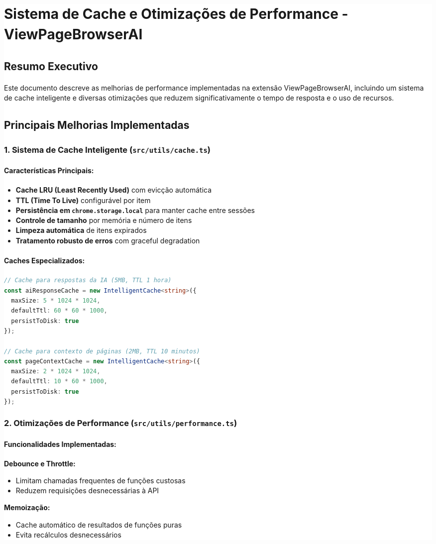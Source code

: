 # Sistema de Cache e Otimizações de Performance - ViewPageBrowserAI

## Resumo Executivo

Este documento descreve as melhorias de performance implementadas na extensão ViewPageBrowserAI, incluindo um sistema de cache inteligente e diversas otimizações que reduzem significativamente o tempo de resposta e o uso de recursos.

## Principais Melhorias Implementadas

### 1. Sistema de Cache Inteligente (`src/utils/cache.ts`)

#### Características Principais:
- **Cache LRU (Least Recently Used)** com evicção automática
- **TTL (Time To Live)** configurável por item
- **Persistência em `chrome.storage.local`** para manter cache entre sessões
- **Controle de tamanho** por memória e número de itens
- **Limpeza automática** de itens expirados
- **Tratamento robusto de erros** com graceful degradation

#### Caches Especializados:
```typescript
// Cache para respostas da IA (5MB, TTL 1 hora)
const aiResponseCache = new IntelligentCache<string>({
  maxSize: 5 * 1024 * 1024,
  defaultTtl: 60 * 60 * 1000,
  persistToDisk: true
});

// Cache para contexto de páginas (2MB, TTL 10 minutos)
const pageContextCache = new IntelligentCache<string>({
  maxSize: 2 * 1024 * 1024,
  defaultTtl: 10 * 60 * 1000,
  persistToDisk: true
});
```

### 2. Otimizações de Performance (`src/utils/performance.ts`)

#### Funcionalidades Implementadas:

**Debounce e Throttle:**
- Limitam chamadas frequentes de funções custosas
- Reduzem requisições desnecessárias à API

**Memoização:**
- Cache automático de resultados de funções puras
- Evita recálculos desnecessários
